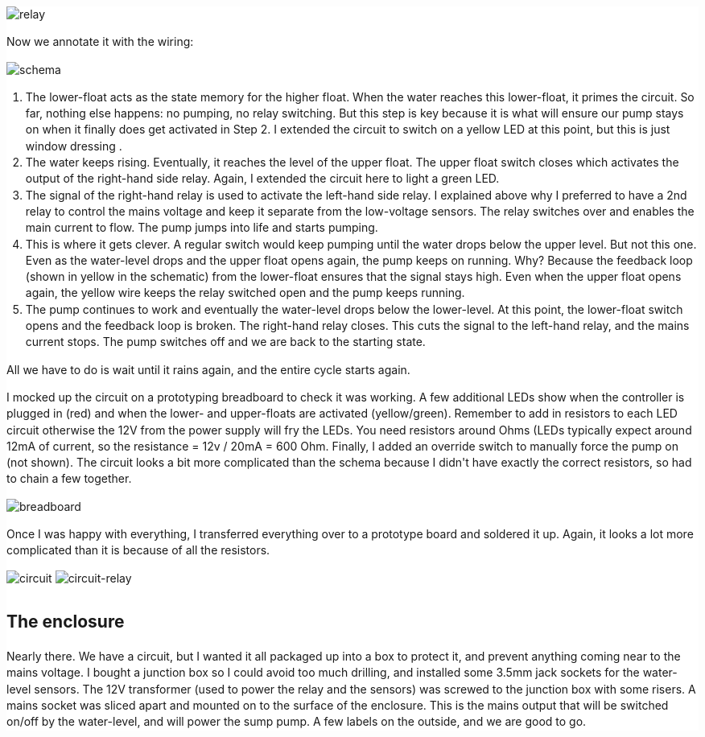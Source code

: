 ![relay](img/relay.jpg)

Now we annotate it with the wiring:

![schema](img/schematic.jpg)

1. The lower-float acts as the state memory for the higher float. When the water reaches this lower-float, it primes the circuit. So far, nothing else happens: no pumping, no relay switching. But this step is key because it is what will ensure our pump stays on when it finally does get activated in Step 2. I extended the circuit to switch on a yellow LED at this point, but this is just window dressing .
1. The water keeps rising. Eventually, it reaches the level of the upper float. The upper float switch closes which activates the output of the right-hand side relay. Again, I extended the circuit here to light a green LED.
1. The signal of the right-hand relay is used to activate the left-hand side relay. I explained above why I preferred to have a 2nd relay to control the mains voltage and keep it separate from the low-voltage sensors. The relay switches over and enables the main current to flow. The pump jumps into life and starts pumping.
1. This is where it gets clever. A regular switch would keep pumping until the water drops below the upper level. But not this one. Even as the water-level drops and the upper float opens again, the pump keeps on running. Why? Because the feedback loop (shown in yellow in the schematic) from the lower-float ensures that the signal stays high. Even when the upper float opens again, the yellow wire keeps the relay switched open and the pump keeps running.
1. The pump continues to work and eventually the water-level drops below the lower-level. At this point, the lower-float switch opens and the feedback loop is broken. The right-hand relay closes. This cuts the signal to the left-hand relay, and the mains current stops. The pump switches off and we are back to the starting state.

All we have to do is wait until it rains again, and the entire cycle starts again.

I mocked up the circuit on a prototyping breadboard to check it was working.
A few additional LEDs show when the controller is plugged in (red) and when the lower- and upper-floats are activated (yellow/green). Remember to add in resistors to each LED circuit otherwise the 12V from the power supply will fry the LEDs. You need resistors around Ohms (LEDs typically expect around 12mA of current, so the resistance = 12v / 20mA = 600 Ohm.
Finally, I added an override switch to manually force the pump on (not shown).
The circuit looks a bit more complicated than the schema because I didn't have exactly the correct resistors, so had to chain a few together.

![breadboard](img/breadboard.jpg)

Once I was happy with everything, I transferred everything over to a prototype board and soldered it up.
Again, it looks a lot more complicated than it is because of all the resistors.

![circuit](img/circuit.jpg)
![circuit-relay](img/circuit-relay.jpg)

## The enclosure
Nearly there. We have a circuit, but I wanted it all packaged up into a box to protect it, and prevent anything coming near to the mains voltage. I bought a junction box so I could avoid too much drilling, and installed some 3.5mm jack sockets for the water-level sensors. The 12V transformer (used to power the relay and the sensors) was screwed to the junction box with some risers.
A mains socket was sliced apart and mounted on to the surface of the enclosure. This is the mains output that will be switched on/off by the water-level, and will power the sump pump.
A few labels on the outside, and we are good to go.
